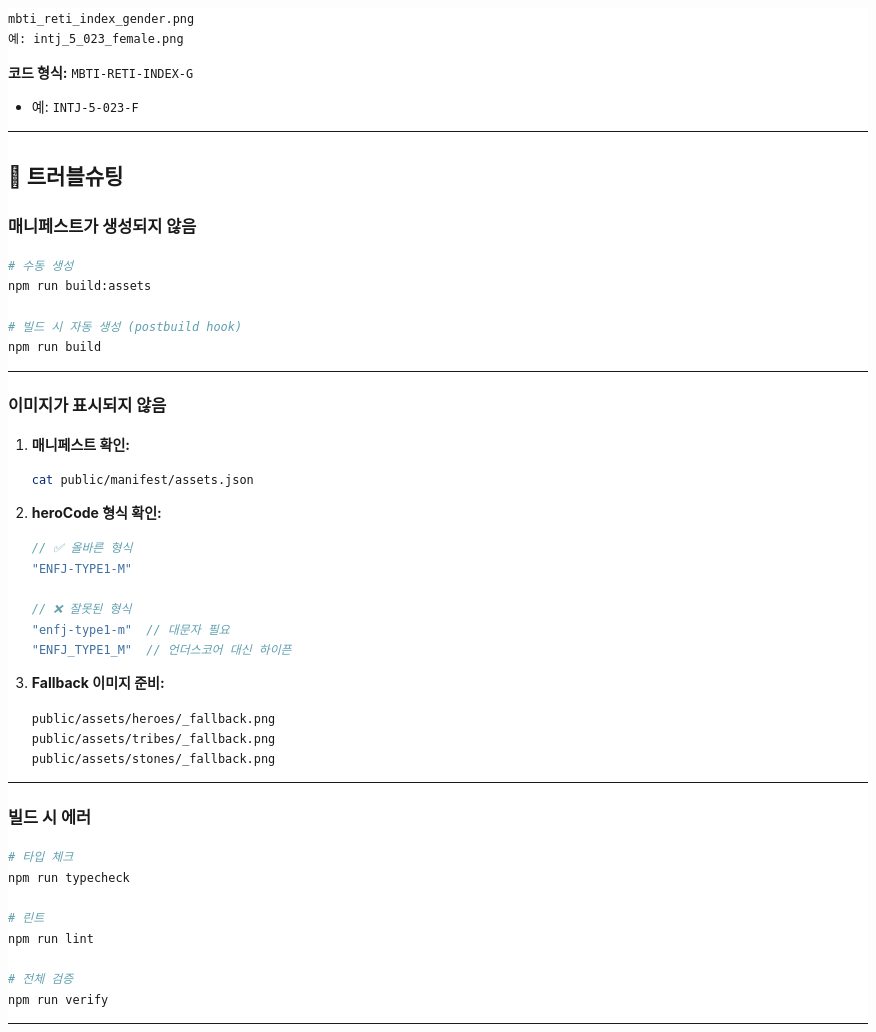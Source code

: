```
mbti_reti_index_gender.png
예: intj_5_023_female.png
```

**코드 형식:** `MBTI-RETI-INDEX-G`
- 예: `INTJ-5-023-F`

---

## 🐛 트러블슈팅

### 매니페스트가 생성되지 않음

```bash
# 수동 생성
npm run build:assets

# 빌드 시 자동 생성 (postbuild hook)
npm run build
```

---

### 이미지가 표시되지 않음

1. **매니페스트 확인:**
   ```bash
   cat public/manifest/assets.json
   ```

2. **heroCode 형식 확인:**
   ```typescript
   // ✅ 올바른 형식
   "ENFJ-TYPE1-M"
   
   // ❌ 잘못된 형식
   "enfj-type1-m"  // 대문자 필요
   "ENFJ_TYPE1_M"  // 언더스코어 대신 하이픈
   ```

3. **Fallback 이미지 준비:**
   ```
   public/assets/heroes/_fallback.png
   public/assets/tribes/_fallback.png
   public/assets/stones/_fallback.png
   ```

---

### 빌드 시 에러

```bash
# 타입 체크
npm run typecheck

# 린트
npm run lint

# 전체 검증
npm run verify
```

---